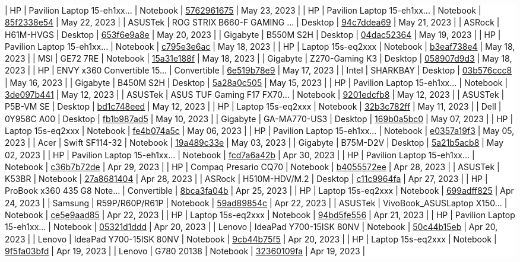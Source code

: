 | HP            | Pavilion Laptop 15-eh1xx... | Notebook    | [5762961675](https://linux-hardware.org/?probe=5762961675) | May 23, 2023 |
| HP            | Pavilion Laptop 15-eh1xx... | Notebook    | [85f2338e54](https://linux-hardware.org/?probe=85f2338e54) | May 22, 2023 |
| ASUSTek       | ROG STRIX B660-F GAMING ... | Desktop     | [94c7ddea69](https://linux-hardware.org/?probe=94c7ddea69) | May 21, 2023 |
| ASRock        | H61M-HVGS                   | Desktop     | [653f6e9a8e](https://linux-hardware.org/?probe=653f6e9a8e) | May 20, 2023 |
| Gigabyte      | B550M S2H                   | Desktop     | [04dac52364](https://linux-hardware.org/?probe=04dac52364) | May 19, 2023 |
| HP            | Pavilion Laptop 15-eh1xx... | Notebook    | [c795e3e6ac](https://linux-hardware.org/?probe=c795e3e6ac) | May 18, 2023 |
| HP            | Laptop 15s-eq2xxx           | Notebook    | [b3eaf738e4](https://linux-hardware.org/?probe=b3eaf738e4) | May 18, 2023 |
| MSI           | GE72 7RE                    | Notebook    | [15a31e188f](https://linux-hardware.org/?probe=15a31e188f) | May 18, 2023 |
| Gigabyte      | Z270-Gaming K3              | Desktop     | [058907d9d3](https://linux-hardware.org/?probe=058907d9d3) | May 18, 2023 |
| HP            | ENVY x360 Convertible 15... | Convertible | [6e519b78e9](https://linux-hardware.org/?probe=6e519b78e9) | May 17, 2023 |
| Intel         | SHARKBAY                    | Desktop     | [03b576ccc8](https://linux-hardware.org/?probe=03b576ccc8) | May 16, 2023 |
| Gigabyte      | B450M S2H                   | Desktop     | [5a28a0c505](https://linux-hardware.org/?probe=5a28a0c505) | May 15, 2023 |
| HP            | Pavilion Laptop 15-eh1xx... | Notebook    | [3de097b441](https://linux-hardware.org/?probe=3de097b441) | May 12, 2023 |
| ASUSTek       | ASUS TUF Gaming F17 FX70... | Notebook    | [9201edcfb8](https://linux-hardware.org/?probe=9201edcfb8) | May 12, 2023 |
| ASUSTek       | P5B-VM SE                   | Desktop     | [bd1c748eed](https://linux-hardware.org/?probe=bd1c748eed) | May 12, 2023 |
| HP            | Laptop 15s-eq2xxx           | Notebook    | [32b3c782ff](https://linux-hardware.org/?probe=32b3c782ff) | May 11, 2023 |
| Dell          | 0Y958C A00                  | Desktop     | [fb1b987ad5](https://linux-hardware.org/?probe=fb1b987ad5) | May 10, 2023 |
| Gigabyte      | GA-MA770-US3                | Desktop     | [169b0a5bc0](https://linux-hardware.org/?probe=169b0a5bc0) | May 07, 2023 |
| HP            | Laptop 15s-eq2xxx           | Notebook    | [fe4b074a5c](https://linux-hardware.org/?probe=fe4b074a5c) | May 06, 2023 |
| HP            | Pavilion Laptop 15-eh1xx... | Notebook    | [e0357a19f3](https://linux-hardware.org/?probe=e0357a19f3) | May 05, 2023 |
| Acer          | Swift SF114-32              | Notebook    | [19a489c33e](https://linux-hardware.org/?probe=19a489c33e) | May 03, 2023 |
| Gigabyte      | B75M-D2V                    | Desktop     | [5a21b5acb8](https://linux-hardware.org/?probe=5a21b5acb8) | May 02, 2023 |
| HP            | Pavilion Laptop 15-eh1xx... | Notebook    | [fcd7a6a42b](https://linux-hardware.org/?probe=fcd7a6a42b) | Apr 30, 2023 |
| HP            | Pavilion Laptop 15-eh1xx... | Notebook    | [c36b7b72de](https://linux-hardware.org/?probe=c36b7b72de) | Apr 29, 2023 |
| HP            | Compaq Presario CQ70        | Notebook    | [b4055572ee](https://linux-hardware.org/?probe=b4055572ee) | Apr 28, 2023 |
| ASUSTek       | K53BR                       | Notebook    | [27a8681404](https://linux-hardware.org/?probe=27a8681404) | Apr 28, 2023 |
| ASRock        | H510M-HDV/M.2               | Desktop     | [c11c9964fa](https://linux-hardware.org/?probe=c11c9964fa) | Apr 27, 2023 |
| HP            | ProBook x360 435 G8 Note... | Convertible | [8bca3fa04b](https://linux-hardware.org/?probe=8bca3fa04b) | Apr 25, 2023 |
| HP            | Laptop 15s-eq2xxx           | Notebook    | [699adff825](https://linux-hardware.org/?probe=699adff825) | Apr 24, 2023 |
| Samsung       | R59P/R60P/R61P              | Notebook    | [59ad89854c](https://linux-hardware.org/?probe=59ad89854c) | Apr 22, 2023 |
| ASUSTek       | VivoBook_ASUSLaptop X150... | Notebook    | [ce5e9aad85](https://linux-hardware.org/?probe=ce5e9aad85) | Apr 22, 2023 |
| HP            | Laptop 15s-eq2xxx           | Notebook    | [94bd5fe556](https://linux-hardware.org/?probe=94bd5fe556) | Apr 21, 2023 |
| HP            | Pavilion Laptop 15-eh1xx... | Notebook    | [05321d1ddd](https://linux-hardware.org/?probe=05321d1ddd) | Apr 20, 2023 |
| Lenovo        | IdeaPad Y700-15ISK 80NV     | Notebook    | [50c44b15eb](https://linux-hardware.org/?probe=50c44b15eb) | Apr 20, 2023 |
| Lenovo        | IdeaPad Y700-15ISK 80NV     | Notebook    | [9cb44b75f5](https://linux-hardware.org/?probe=9cb44b75f5) | Apr 20, 2023 |
| HP            | Laptop 15s-eq2xxx           | Notebook    | [9f5fa03bfd](https://linux-hardware.org/?probe=9f5fa03bfd) | Apr 19, 2023 |
| Lenovo        | G780 20138                  | Notebook    | [32360109fa](https://linux-hardware.org/?probe=32360109fa) | Apr 19, 2023 |
